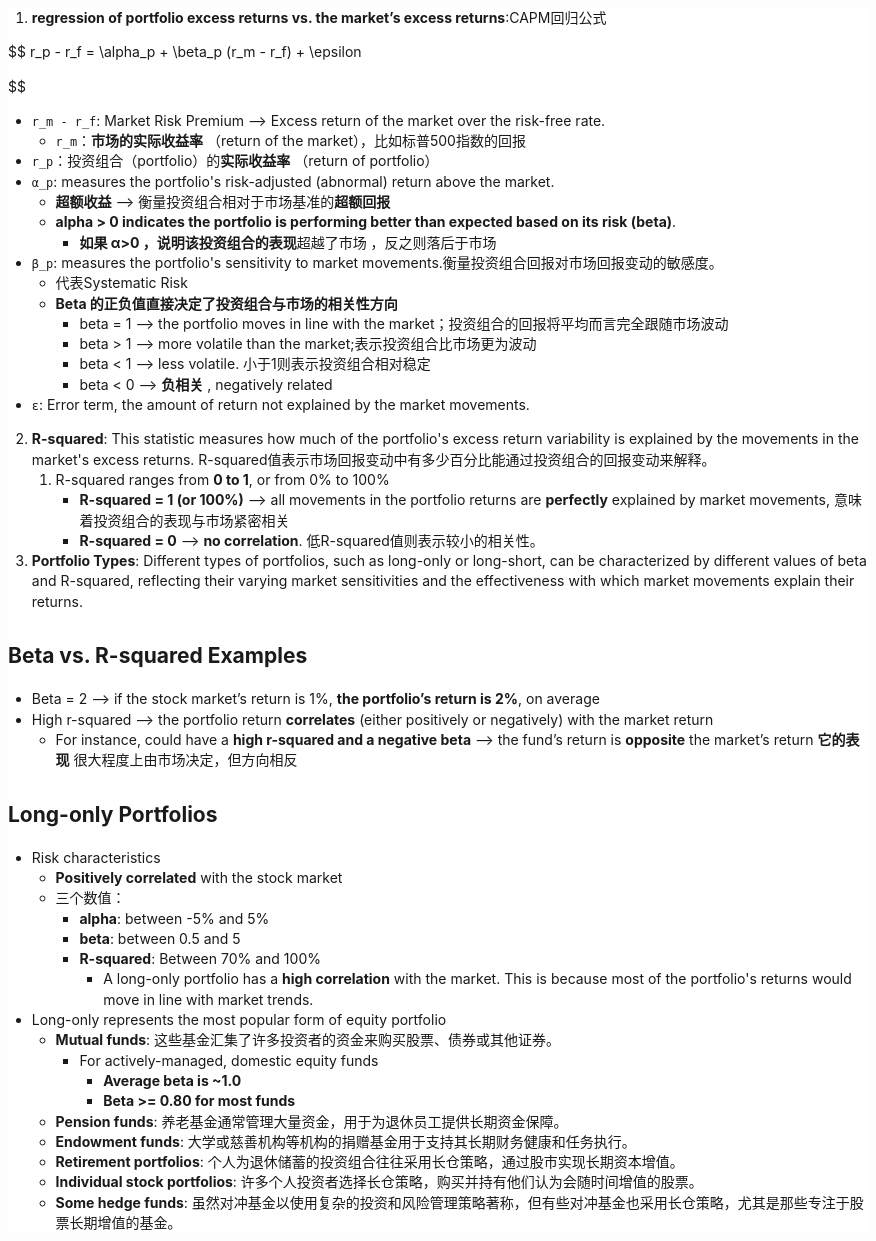 1. **regression of portfolio excess returns vs. the market’s excess returns**:CAPM回归公式

$$
r_p - r_f = \alpha_p + \beta_p (r_m - r_f) + \epsilon

$$

- `r_m - r_f`: Market Risk Premium --> Excess return of the market over the risk-free rate.
  - `r_m`：**市场的实际收益率** （return of the market），比如标普500指数的回报
- `r_p`：投资组合（portfolio）的**实际收益率** （return of portfolio）
- `α_p`: measures the portfolio's risk-adjusted (abnormal) return above the market.
  - **超额收益** --> 衡量投资组合相对于市场基准的**超额回报**
  - **alpha > 0 indicates the portfolio is performing better than expected based on its risk (beta)**.
    - **如果 α>0 ，说明该投资组合的表现**超越了市场 ，反之则落后于市场
- `β_p`: measures the portfolio's sensitivity to market movements.衡量投资组合回报对市场回报变动的敏感度。
  - 代表Systematic Risk
  - **Beta 的正负值直接决定了投资组合与市场的相关性方向**
    - beta = 1 --> the portfolio moves in line with the market；投资组合的回报将平均而言完全跟随市场波动
    - beta > 1 --> more volatile than the market;表示投资组合比市场更为波动
    - beta < 1 --> less volatile. 小于1则表示投资组合相对稳定
    - beta < 0 --> **负相关** , negatively related
- `ε`: Error term, the amount of return not explained by the market movements.

2. **R-squared**: This statistic measures how much of the portfolio's excess return variability is explained by the movements in the market's excess returns. R-squared值表示市场回报变动中有多少百分比能通过投资组合的回报变动来解释。
   1. R-squared ranges from **0 to 1**, or from 0% to 100%
      - **R-squared = 1 (or 100%)** --> all movements in the portfolio returns are **perfectly** explained by market movements, 意味着投资组合的表现与市场紧密相关
      - **R-squared = 0** --> **no correlation**. 低R-squared值则表示较小的相关性。
3. **Portfolio Types**: Different types of portfolios, such as long-only or long-short, can be characterized by different values of beta and R-squared, reflecting their varying market sensitivities and the effectiveness with which market movements explain their returns.

## **Beta vs. R-squared Examples**

- Beta = 2 --> if the stock market’s return is 1%, **the portfolio’s return is 2%**, on average
- High r-squared --> the portfolio return **correlates** (either positively or negatively) with the market return
  - For instance, could have a **high r-squared and a negative beta** --> the fund’s return is **opposite** the market’s return **它的表现** 很大程度上由市场决定，但方向相反

## **Long-only Portfolios**

- Risk characteristics
  - **Positively correlated** with the stock market
  - 三个数值：
    - **alpha**: between -5% and 5%
    - **beta**: between 0.5 and 5
    - **R-squared**: Between 70% and 100%
      - A long-only portfolio has a **high correlation** with the market. This is because most of the portfolio's returns would move in line with market trends.
- Long-only represents the most popular form of equity portfolio
  - **Mutual funds**: 这些基金汇集了许多投资者的资金来购买股票、债券或其他证券。
    - For actively-managed, domestic equity funds
      - **Average beta is ~1.0**
      - **Beta >= 0.80 for most funds**
  - **Pension funds**:  养老基金通常管理大量资金，用于为退休员工提供长期资金保障。
  - **Endowment funds**: 大学或慈善机构等机构的捐赠基金用于支持其长期财务健康和任务执行。
  - **Retirement portfolios**: 个人为退休储蓄的投资组合往往采用长仓策略，通过股市实现长期资本增值。
  - **Individual stock portfolios**: 许多个人投资者选择长仓策略，购买并持有他们认为会随时间增值的股票。
  - **Some hedge funds**: 虽然对冲基金以使用复杂的投资和风险管理策略著称，但有些对冲基金也采用长仓策略，尤其是那些专注于股票长期增值的基金。
